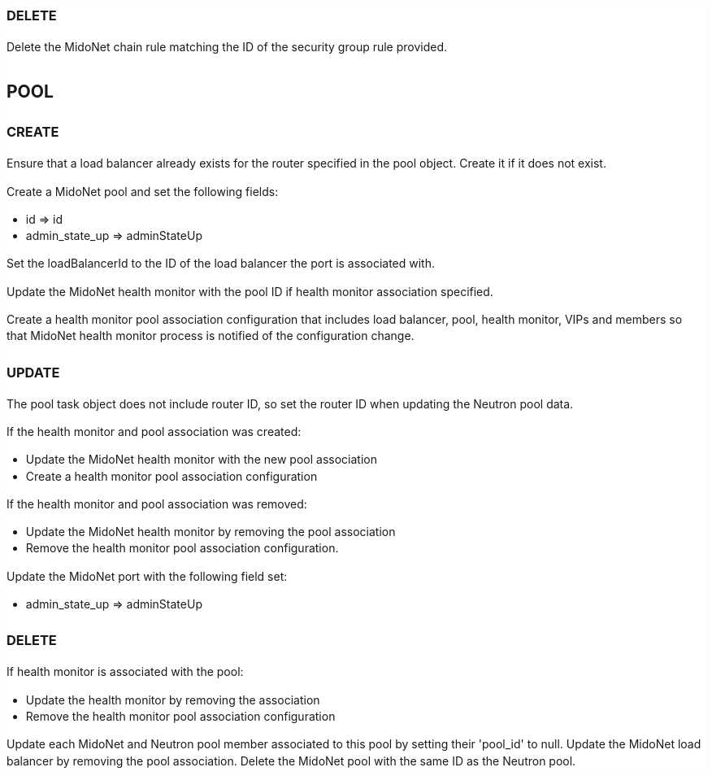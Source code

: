 ### DELETE

Delete the MidoNet chain rule matching the ID of the security group rule
provided.


## POOL

### CREATE

Ensure that a load balancer already exists for the router specified in the pool
object.  Create it if it does not exist.

Create a MidoNet pool and set the following fields:

 * id => id
 * admin_state_up => adminStateUp

Set the loadBalancerId to the ID of the load balancer the port is associated
with.

Update the MidoNet health monitor with the pool ID if health monitor
association specified.

Create a health monitor pool association configuration that includes load
balancer, pool, health monitor, VIPs and members so that MidoNet health monitor
process is notified of the configuration change.

### UPDATE

The pool task object does not include router ID, so set the router ID when
updating the Neutron pool data.

If the health monitor and pool association was created:

 * Update the MidoNet health monitor with the new pool association
 * Create a health monitor pool association configuration

If the health monitor and pool association was removed:

 * Update the MidoNet health monitor by removing the pool association
 * Remove the health monitor pool association configuration.

Update the MidoNet port with the following field set:

 * admin_state_up => adminStateUp

### DELETE

If health monitor is associated with the pool:

 * Update the health monitor by removing the association
 * Remove the health monitor pool association configuration

Update each MidoNet and Neutron pool member associated to this pool by setting
their 'pool_id' to null.
Update the MidoNet load balancer by removing the pool association.
Delete the MidoNet pool with the same ID as the Neutron pool.

